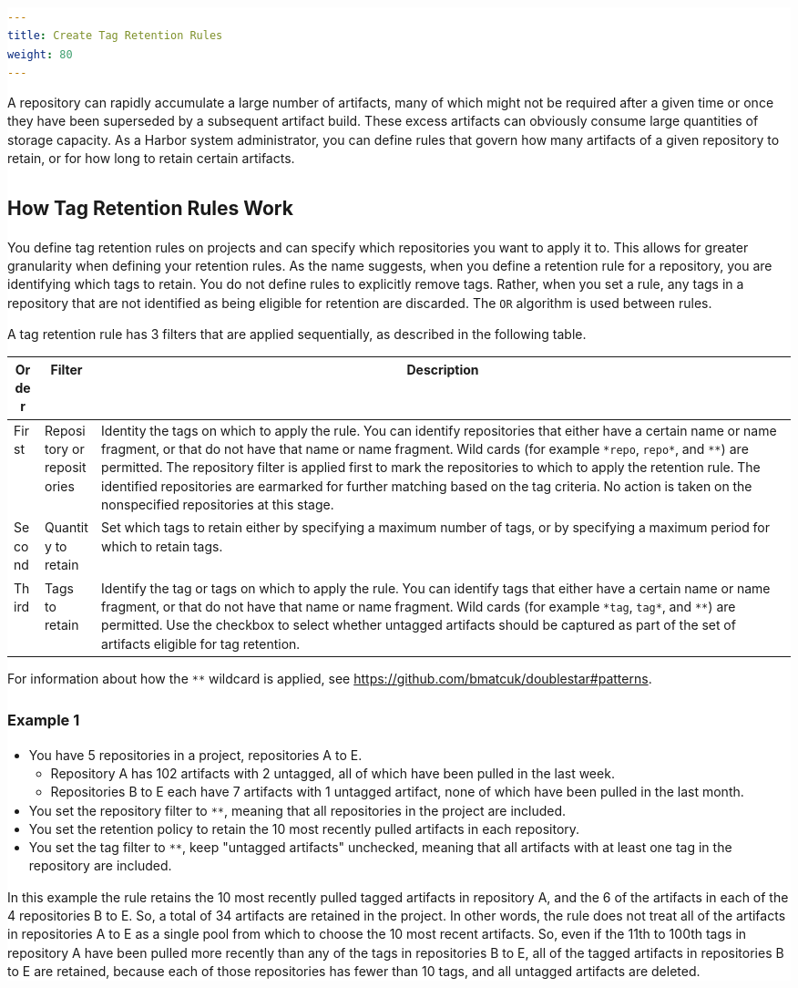 ```yaml
---
title: Create Tag Retention Rules
weight: 80
---
```


A repository can rapidly accumulate a large number of artifacts, many of which might not be required after a given time or once they have been superseded by a subsequent artifact build. These excess artifacts can obviously consume large quantities of storage capacity. As a Harbor system administrator, you can define rules that govern how many artifacts of a given repository to retain, or for how long to retain certain artifacts. 

## How Tag Retention Rules Work

You define tag retention rules on projects and can specify which repositories you want to apply it to. This allows for greater granularity when defining your retention rules. As the name suggests, when you define a retention rule for a repository, you are identifying which tags to retain. You do not define rules to explicitly remove tags. Rather, when you set a rule, any tags in a repository that are not identified as being eligible for retention are discarded. The `OR` algorithm is used between rules.

A tag retention rule has 3 filters that are applied sequentially, as described in the following table.

|Order|Filter|Description|
|---|---|---|
|First|Repository or repositories|Identity the tags on which to apply the rule. You can identify repositories that either have a certain name or name fragment, or that do not have that name or name fragment. Wild cards (for example `*repo`, `repo*`, and `**`) are permitted. The repository filter is applied first to mark the repositories to which to apply the retention rule. The identified repositories are earmarked for further matching based on the tag criteria. No action is taken on the nonspecified repositories at this stage.|
|Second|Quantity to retain|Set which tags to retain either by specifying a maximum number of tags, or by specifying a maximum period for which to retain tags.|
|Third|Tags to retain|Identify the tag or tags on which to apply the rule. You can identify tags that either have a certain name or name fragment, or that do not have that name or name fragment. Wild cards (for example `*tag`, `tag*`, and `**`) are permitted. Use the checkbox to select whether untagged artifacts should be captured as part of the set of artifacts eligible for tag retention.|

For information about how the `**` wildcard is applied, see https://github.com/bmatcuk/doublestar#patterns.

### Example 1

- You have 5 repositories in a project, repositories A to E.
  - Repository A has 102 artifacts with 2 untagged, all of which have been pulled in the last week.
  - Repositories B to E each have 7 artifacts with 1 untagged artifact, none of which have been pulled in the last month.
- You set the repository filter to `**`, meaning that all repositories in the project are included.
- You set the retention policy to retain the 10 most recently pulled artifacts in each repository.
- You set the tag filter to `**`, keep "untagged artifacts" unchecked, meaning that all artifacts with at least one tag in the repository are included.

In this example the rule retains the 10 most recently pulled tagged artifacts in repository A, and the 6 of the artifacts in each of the 4 repositories B to E. So, a total of 34 artifacts are retained in the project. 
In other words, the rule does not treat all of the artifacts in repositories A to E as a single pool from which to choose the 10 most recent artifacts. 
So, even if the 11th to 100th tags in repository A have been pulled more recently than any of the tags in repositories B to E, all of the tagged artifacts in repositories B to E are retained, because each of those repositories has fewer than 10 tags, and all untagged artifacts are deleted.
